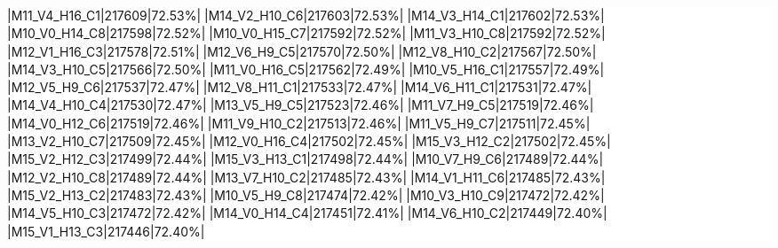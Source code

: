 |M11_V4_H16_C1|217609|72.53%|
|M14_V2_H10_C6|217603|72.53%|
|M14_V3_H14_C1|217602|72.53%|
|M10_V0_H14_C8|217598|72.52%|
|M10_V0_H15_C7|217592|72.52%|
|M11_V3_H10_C8|217592|72.52%|
|M12_V1_H16_C3|217578|72.51%|
|M12_V6_H9_C5|217570|72.50%|
|M12_V8_H10_C2|217567|72.50%|
|M14_V3_H10_C5|217566|72.50%|
|M11_V0_H16_C5|217562|72.49%|
|M10_V5_H16_C1|217557|72.49%|
|M12_V5_H9_C6|217537|72.47%|
|M12_V8_H11_C1|217533|72.47%|
|M14_V6_H11_C1|217531|72.47%|
|M14_V4_H10_C4|217530|72.47%|
|M13_V5_H9_C5|217523|72.46%|
|M11_V7_H9_C5|217519|72.46%|
|M14_V0_H12_C6|217519|72.46%|
|M11_V9_H10_C2|217513|72.46%|
|M11_V5_H9_C7|217511|72.45%|
|M13_V2_H10_C7|217509|72.45%|
|M12_V0_H16_C4|217502|72.45%|
|M15_V3_H12_C2|217502|72.45%|
|M15_V2_H12_C3|217499|72.44%|
|M15_V3_H13_C1|217498|72.44%|
|M10_V7_H9_C6|217489|72.44%|
|M12_V2_H10_C8|217489|72.44%|
|M13_V7_H10_C2|217485|72.43%|
|M14_V1_H11_C6|217485|72.43%|
|M15_V2_H13_C2|217483|72.43%|
|M10_V5_H9_C8|217474|72.42%|
|M10_V3_H10_C9|217472|72.42%|
|M14_V5_H10_C3|217472|72.42%|
|M14_V0_H14_C4|217451|72.41%|
|M14_V6_H10_C2|217449|72.40%|
|M15_V1_H13_C3|217446|72.40%|